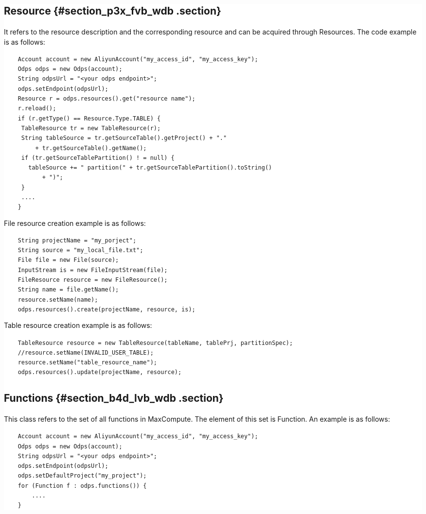 ## Resource {#section_p3x_fvb_wdb .section}

It refers to the resource description and the corresponding resource and can be acquired through Resources. The code example is as follows:

```
    Account account = new AliyunAccount("my_access_id", "my_access_key");
    Odps odps = new Odps(account);
    String odpsUrl = "<your odps endpoint>";
    odps.setEndpoint(odpsUrl);
    Resource r = odps.resources().get("resource name");
    r.reload();
    if (r.getType() == Resource.Type.TABLE) {
     TableResource tr = new TableResource(r);
     String tableSource = tr.getSourceTable().getProject() + "."
         + tr.getSourceTable().getName();
     if (tr.getSourceTablePartition() ! = null) {
       tableSource += " partition(" + tr.getSourceTablePartition().toString()
           + ")";
     }
     ....   
    }

```

File resource creation example is as follows:

```
    String projectName = "my_porject";
    String source = "my_local_file.txt";
    File file = new File(source);
    InputStream is = new FileInputStream(file);
    FileResource resource = new FileResource();
    String name = file.getName();
    resource.setName(name);
    odps.resources().create(projectName, resource, is);
```

Table resource creation example is as follows:

```
    TableResource resource = new TableResource(tableName, tablePrj, partitionSpec);
    //resource.setName(INVALID_USER_TABLE);
    resource.setName("table_resource_name");
    odps.resources().update(projectName, resource);
```

## Functions {#section_b4d_lvb_wdb .section}

This class refers to the set of all functions in MaxCompute. The element of this set is Function. An example is as follows:

```
    Account account = new AliyunAccount("my_access_id", "my_access_key");
    Odps odps = new Odps(account);
    String odpsUrl = "<your odps endpoint>";
    odps.setEndpoint(odpsUrl);
    odps.setDefaultProject("my_project");
    for (Function f : odps.functions()) {
        ....
    }

```
